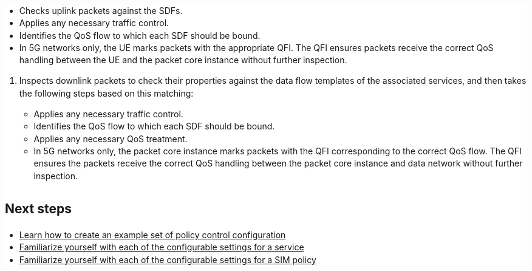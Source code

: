    - Checks uplink packets against the SDFs.
   - Applies any necessary traffic control.
   - Identifies the QoS flow to which each SDF should be bound.
   - In 5G networks only, the UE marks packets with the appropriate QFI. The QFI ensures packets receive the correct QoS handling between the UE and the packet core instance without further inspection.

1. Inspects downlink packets to check their properties against the data flow templates of the associated services, and then takes the following steps based on this matching:

   - Applies any necessary traffic control.
   - Identifies the QoS flow to which each SDF should be bound.
   - Applies any necessary QoS treatment.
   - In 5G networks only, the packet core instance marks packets with the QFI corresponding to the correct QoS flow. The QFI ensures the packets receive the correct QoS handling between the packet core instance and data network without further inspection.

## Next steps

- [Learn how to create an example set of policy control configuration](tutorial-create-example-set-of-policy-control-configuration.md)
- [Familiarize yourself with each of the configurable settings for a service](collect-required-information-for-service.md)
- [Familiarize yourself with each of the configurable settings for a SIM policy](collect-required-information-for-sim-policy.md)

